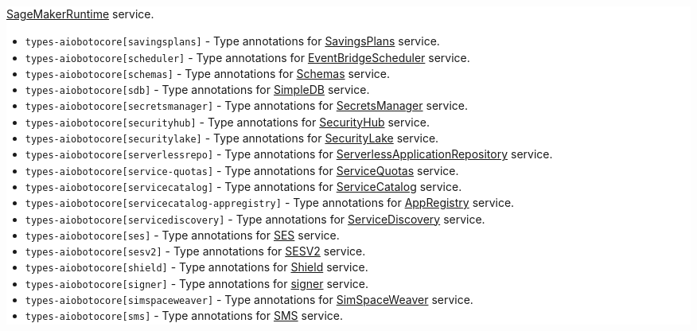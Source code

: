   [SageMakerRuntime](https://youtype.github.io/types_aiobotocore_docs/types_aiobotocore_sagemaker_runtime/)
  service.
- `types-aiobotocore[savingsplans]` - Type annotations for
  [SavingsPlans](https://youtype.github.io/types_aiobotocore_docs/types_aiobotocore_savingsplans/)
  service.
- `types-aiobotocore[scheduler]` - Type annotations for
  [EventBridgeScheduler](https://youtype.github.io/types_aiobotocore_docs/types_aiobotocore_scheduler/)
  service.
- `types-aiobotocore[schemas]` - Type annotations for
  [Schemas](https://youtype.github.io/types_aiobotocore_docs/types_aiobotocore_schemas/)
  service.
- `types-aiobotocore[sdb]` - Type annotations for
  [SimpleDB](https://youtype.github.io/types_aiobotocore_docs/types_aiobotocore_sdb/)
  service.
- `types-aiobotocore[secretsmanager]` - Type annotations for
  [SecretsManager](https://youtype.github.io/types_aiobotocore_docs/types_aiobotocore_secretsmanager/)
  service.
- `types-aiobotocore[securityhub]` - Type annotations for
  [SecurityHub](https://youtype.github.io/types_aiobotocore_docs/types_aiobotocore_securityhub/)
  service.
- `types-aiobotocore[securitylake]` - Type annotations for
  [SecurityLake](https://youtype.github.io/types_aiobotocore_docs/types_aiobotocore_securitylake/)
  service.
- `types-aiobotocore[serverlessrepo]` - Type annotations for
  [ServerlessApplicationRepository](https://youtype.github.io/types_aiobotocore_docs/types_aiobotocore_serverlessrepo/)
  service.
- `types-aiobotocore[service-quotas]` - Type annotations for
  [ServiceQuotas](https://youtype.github.io/types_aiobotocore_docs/types_aiobotocore_service_quotas/)
  service.
- `types-aiobotocore[servicecatalog]` - Type annotations for
  [ServiceCatalog](https://youtype.github.io/types_aiobotocore_docs/types_aiobotocore_servicecatalog/)
  service.
- `types-aiobotocore[servicecatalog-appregistry]` - Type annotations for
  [AppRegistry](https://youtype.github.io/types_aiobotocore_docs/types_aiobotocore_servicecatalog_appregistry/)
  service.
- `types-aiobotocore[servicediscovery]` - Type annotations for
  [ServiceDiscovery](https://youtype.github.io/types_aiobotocore_docs/types_aiobotocore_servicediscovery/)
  service.
- `types-aiobotocore[ses]` - Type annotations for
  [SES](https://youtype.github.io/types_aiobotocore_docs/types_aiobotocore_ses/)
  service.
- `types-aiobotocore[sesv2]` - Type annotations for
  [SESV2](https://youtype.github.io/types_aiobotocore_docs/types_aiobotocore_sesv2/)
  service.
- `types-aiobotocore[shield]` - Type annotations for
  [Shield](https://youtype.github.io/types_aiobotocore_docs/types_aiobotocore_shield/)
  service.
- `types-aiobotocore[signer]` - Type annotations for
  [signer](https://youtype.github.io/types_aiobotocore_docs/types_aiobotocore_signer/)
  service.
- `types-aiobotocore[simspaceweaver]` - Type annotations for
  [SimSpaceWeaver](https://youtype.github.io/types_aiobotocore_docs/types_aiobotocore_simspaceweaver/)
  service.
- `types-aiobotocore[sms]` - Type annotations for
  [SMS](https://youtype.github.io/types_aiobotocore_docs/types_aiobotocore_sms/)
  service.